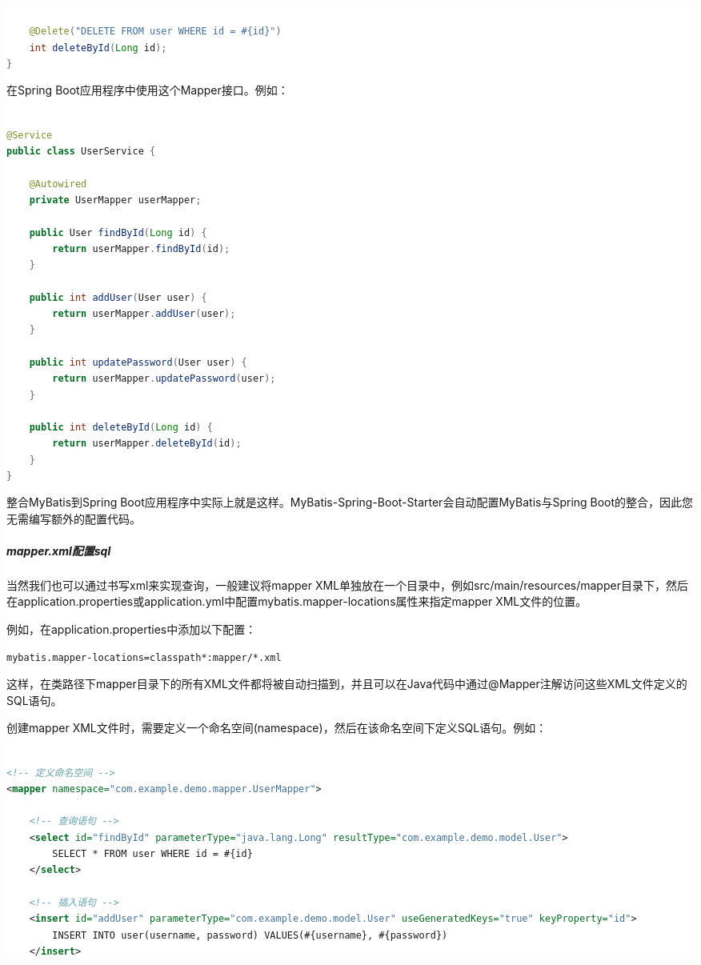 ```java

    @Delete("DELETE FROM user WHERE id = #{id}")
    int deleteById(Long id);
}
```

在Spring Boot应用程序中使用这个Mapper接口。例如：

```java

@Service
public class UserService {

    @Autowired
    private UserMapper userMapper;

    public User findById(Long id) {
        return userMapper.findById(id);
    }

    public int addUser(User user) {
        return userMapper.addUser(user);
    }

    public int updatePassword(User user) {
        return userMapper.updatePassword(user);
    }

    public int deleteById(Long id) {
        return userMapper.deleteById(id);
    }
}
```

整合MyBatis到Spring Boot应用程序中实际上就是这样。MyBatis-Spring-Boot-Starter会自动配置MyBatis与Spring Boot的整合，因此您无需编写额外的配置代码。

##### mapper.xml配置sql

当然我们也可以通过书写xml来实现查询，一般建议将mapper XML单独放在一个目录中，例如src/main/resources/mapper目录下，然后在application.properties或application.yml中配置mybatis.mapper-locations属性来指定mapper XML文件的位置。

例如，在application.properties中添加以下配置：

```properties
mybatis.mapper-locations=classpath*:mapper/*.xml
```

这样，在类路径下mapper目录下的所有XML文件都将被自动扫描到，并且可以在Java代码中通过@Mapper注解访问这些XML文件定义的SQL语句。

创建mapper XML文件时，需要定义一个命名空间(namespace)，然后在该命名空间下定义SQL语句。例如：

```xml

<!-- 定义命名空间 -->
<mapper namespace="com.example.demo.mapper.UserMapper">

    <!-- 查询语句 -->
    <select id="findById" parameterType="java.lang.Long" resultType="com.example.demo.model.User">
        SELECT * FROM user WHERE id = #{id}
    </select>

    <!-- 插入语句 -->
    <insert id="addUser" parameterType="com.example.demo.model.User" useGeneratedKeys="true" keyProperty="id">
        INSERT INTO user(username, password) VALUES(#{username}, #{password})
    </insert>

```
